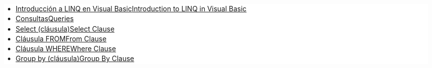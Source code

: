 - [<span data-ttu-id="aa4b8-187">Introducción a LINQ en Visual Basic</span><span class="sxs-lookup"><span data-stu-id="aa4b8-187">Introduction to LINQ in Visual Basic</span></span>](../../programming-guide/language-features/linq/introduction-to-linq.md)
- [<span data-ttu-id="aa4b8-188">Consultas</span><span class="sxs-lookup"><span data-stu-id="aa4b8-188">Queries</span></span>](index.md)
- [<span data-ttu-id="aa4b8-189">Select (cláusula)</span><span class="sxs-lookup"><span data-stu-id="aa4b8-189">Select Clause</span></span>](select-clause.md)
- [<span data-ttu-id="aa4b8-190">Cláusula FROM</span><span class="sxs-lookup"><span data-stu-id="aa4b8-190">From Clause</span></span>](from-clause.md)
- [<span data-ttu-id="aa4b8-191">Cláusula WHERE</span><span class="sxs-lookup"><span data-stu-id="aa4b8-191">Where Clause</span></span>](where-clause.md)
- [<span data-ttu-id="aa4b8-192">Group by (cláusula)</span><span class="sxs-lookup"><span data-stu-id="aa4b8-192">Group By Clause</span></span>](group-by-clause.md)
